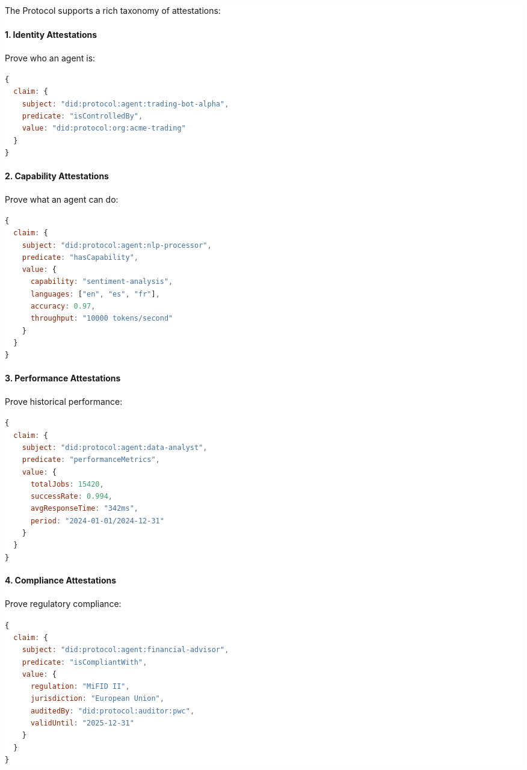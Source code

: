 The Protocol supports a rich taxonomy of attestations:

#### 1. Identity Attestations
Prove who an agent is:
```javascript
{
  claim: {
    subject: "did:protocol:agent:trading-bot-alpha",
    predicate: "isControlledBy",
    value: "did:protocol:org:acme-trading"
  }
}
```

#### 2. Capability Attestations
Prove what an agent can do:
```javascript
{
  claim: {
    subject: "did:protocol:agent:nlp-processor",
    predicate: "hasCapability",
    value: {
      capability: "sentiment-analysis",
      languages: ["en", "es", "fr"],
      accuracy: 0.97,
      throughput: "10000 tokens/second"
    }
  }
}
```

#### 3. Performance Attestations
Prove historical performance:
```javascript
{
  claim: {
    subject: "did:protocol:agent:data-analyst",
    predicate: "performanceMetrics",
    value: {
      totalJobs: 15420,
      successRate: 0.994,
      avgResponseTime: "342ms",
      period: "2024-01-01/2024-12-31"
    }
  }
}
```

#### 4. Compliance Attestations
Prove regulatory compliance:
```javascript
{
  claim: {
    subject: "did:protocol:agent:financial-advisor",
    predicate: "isCompliantWith",
    value: {
      regulation: "MiFID II",
      jurisdiction: "European Union",
      auditedBy: "did:protocol:auditor:pwc",
      validUntil: "2025-12-31"
    }
  }
}
```
